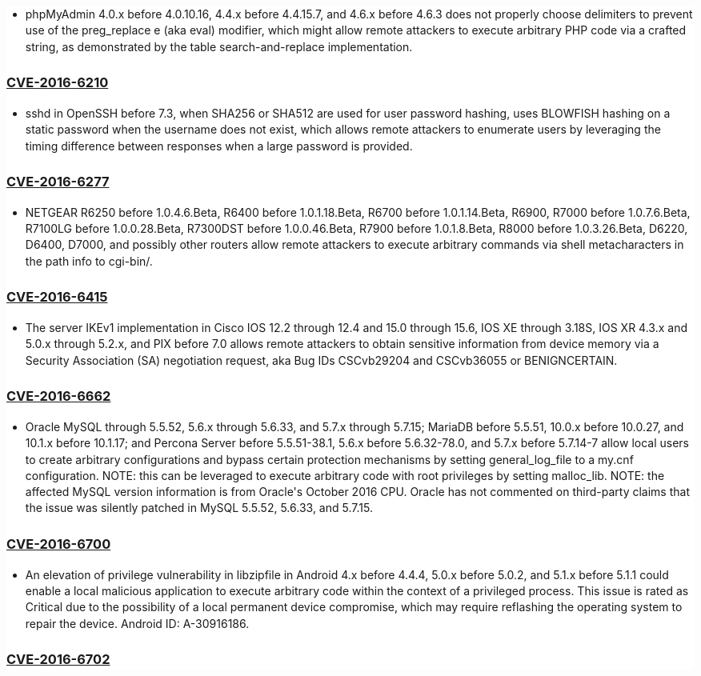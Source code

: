 - phpMyAdmin 4.0.x before 4.0.10.16, 4.4.x before 4.4.15.7, and 4.6.x before 4.6.3 does not properly choose delimiters to prevent use of the preg_replace e (aka eval) modifier, which might allow remote attackers to execute arbitrary PHP code via a crafted string, as demonstrated by the table search-and-replace implementation.

### [CVE-2016-6210](https://github.com/KINGSABRI/CVE-in-Ruby/tree/master/CVE-2016-6210)

- sshd in OpenSSH before 7.3, when SHA256 or SHA512 are used for user password hashing, uses BLOWFISH hashing on a static password when the username does not exist, which allows remote attackers to enumerate users by leveraging the timing difference between responses when a large password is provided.

### [CVE-2016-6277](https://github.com/nixawk/labs/tree/master/CVE-2016-6277)

- NETGEAR R6250 before 1.0.4.6.Beta, R6400 before 1.0.1.18.Beta, R6700 before 1.0.1.14.Beta, R6900, R7000 before 1.0.7.6.Beta, R7100LG before 1.0.0.28.Beta, R7300DST before 1.0.0.46.Beta, R7900 before 1.0.1.8.Beta, R8000 before 1.0.3.26.Beta, D6220, D6400, D7000, and possibly other routers allow remote attackers to execute arbitrary commands via shell metacharacters in the path info to cgi-bin/.

### [CVE-2016-6415](https://github.com/nixawk/labs/tree/master/CVE-2016-6415)

- The server IKEv1 implementation in Cisco IOS 12.2 through 12.4 and 15.0 through 15.6, IOS XE through 3.18S, IOS XR 4.3.x and 5.0.x through 5.2.x, and PIX before 7.0 allows remote attackers to obtain sensitive information from device memory via a Security Association (SA) negotiation request, aka Bug IDs CSCvb29204 and CSCvb36055 or BENIGNCERTAIN.

### [CVE-2016-6662](https://github.com/MaYaSeVeN/CVE-2016-6662)

- Oracle MySQL through 5.5.52, 5.6.x through 5.6.33, and 5.7.x through 5.7.15; MariaDB before 5.5.51, 10.0.x before 10.0.27, and 10.1.x before 10.1.17; and Percona Server before 5.5.51-38.1, 5.6.x before 5.6.32-78.0, and 5.7.x before 5.7.14-7 allow local users to create arbitrary configurations and bypass certain protection mechanisms by setting general_log_file to a my.cnf configuration. NOTE: this can be leveraged to execute arbitrary code with root privileges by setting malloc_lib. NOTE: the affected MySQL version information is from Oracle's October 2016 CPU. Oracle has not commented on third-party claims that the issue was silently patched in MySQL 5.5.52, 5.6.33, and 5.7.15.

### [CVE-2016-6700](https://github.com/ele7enxxh/poc-exp/tree/master/CVE-2016-6700)

- An elevation of privilege vulnerability in libzipfile in Android 4.x before 4.4.4, 5.0.x before 5.0.2, and 5.1.x before 5.1.1 could enable a local malicious application to execute arbitrary code within the context of a privileged process. This issue is rated as Critical due to the possibility of a local permanent device compromise, which may require reflashing the operating system to repair the device. Android ID: A-30916186.

### [CVE-2016-6702](https://github.com/ele7enxxh/poc-exp/tree/master/CVE-2016-6702)

